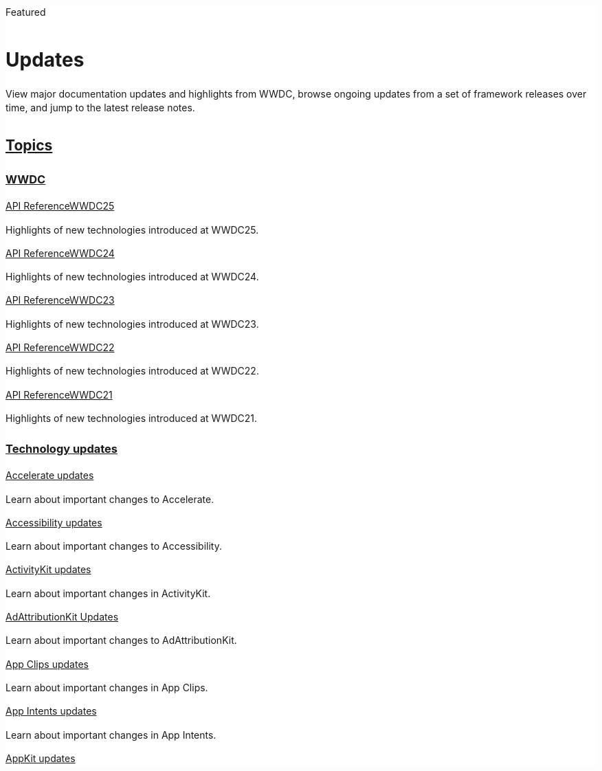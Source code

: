 Featured

# Updates

View major documentation updates and highlights from WWDC, browse ongoing
updates from a set of framework releases over time, and jump to the latest
release notes.

## [Topics](/documentation/Updates#topics)

### [WWDC](/documentation/Updates#WWDC)

[API ReferenceWWDC25](/documentation/updates/wwdc2025)

Highlights of new technologies introduced at WWDC25.

[API ReferenceWWDC24](/documentation/updates/wwdc2024)

Highlights of new technologies introduced at WWDC24.

[API ReferenceWWDC23](/documentation/updates/wwdc2023)

Highlights of new technologies introduced at WWDC23.

[API ReferenceWWDC22](/documentation/updates/wwdc2022)

Highlights of new technologies introduced at WWDC22.

[API ReferenceWWDC21](/documentation/updates/wwdc2021)

Highlights of new technologies introduced at WWDC21.

### [Technology updates](/documentation/Updates#Technology-updates)

[Accelerate updates](/documentation/updates/accelerate)

Learn about important changes to Accelerate.

[Accessibility updates](/documentation/updates/accessibility)

Learn about important changes to Accessibility.

[ActivityKit updates](/documentation/updates/activitykit)

Learn about important changes in ActivityKit.

[AdAttributionKit Updates](/documentation/updates/adattributionkit)

Learn about important changes to AdAttributionKit.

[App Clips updates](/documentation/updates/appclips)

Learn about important changes in App Clips.

[App Intents updates](/documentation/updates/appintents)

Learn about important changes in App Intents.

[AppKit updates](/documentation/updates/appkit)
